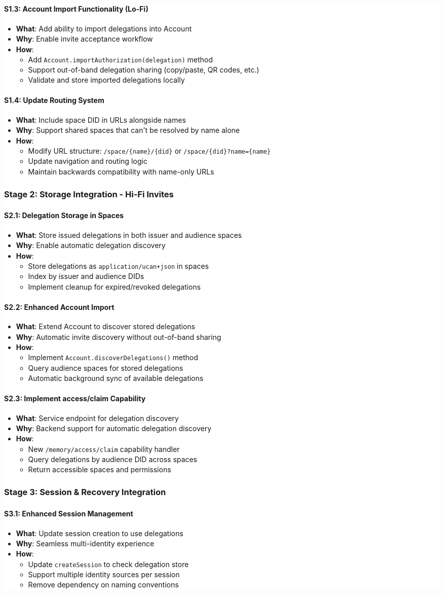 #### S1.3: Account Import Functionality (Lo-Fi)
- **What**: Add ability to import delegations into Account
- **Why**: Enable invite acceptance workflow
- **How**:
  - Add `Account.importAuthorization(delegation)` method
  - Support out-of-band delegation sharing (copy/paste, QR codes, etc.)
  - Validate and store imported delegations locally

#### S1.4: Update Routing System
- **What**: Include space DID in URLs alongside names
- **Why**: Support shared spaces that can't be resolved by name alone
- **How**:
  - Modify URL structure: `/space/{name}/{did}` or `/space/{did}?name={name}`
  - Update navigation and routing logic
  - Maintain backwards compatibility with name-only URLs

### Stage 2: Storage Integration - Hi-Fi Invites

#### S2.1: Delegation Storage in Spaces
- **What**: Store issued delegations in both issuer and audience spaces
- **Why**: Enable automatic delegation discovery
- **How**:
  - Store delegations as `application/ucan+json` in spaces
  - Index by issuer and audience DIDs
  - Implement cleanup for expired/revoked delegations

#### S2.2: Enhanced Account Import
- **What**: Extend Account to discover stored delegations
- **Why**: Automatic invite discovery without out-of-band sharing
- **How**:
  - Implement `Account.discoverDelegations()` method
  - Query audience spaces for stored delegations
  - Automatic background sync of available delegations

#### S2.3: Implement access/claim Capability
- **What**: Service endpoint for delegation discovery
- **Why**: Backend support for automatic delegation discovery
- **How**:
  - New `/memory/access/claim` capability handler
  - Query delegations by audience DID across spaces
  - Return accessible spaces and permissions

### Stage 3: Session & Recovery Integration

#### S3.1: Enhanced Session Management
- **What**: Update session creation to use delegations
- **Why**: Seamless multi-identity experience
- **How**:
  - Update `createSession` to check delegation store
  - Support multiple identity sources per session
  - Remove dependency on naming conventions

